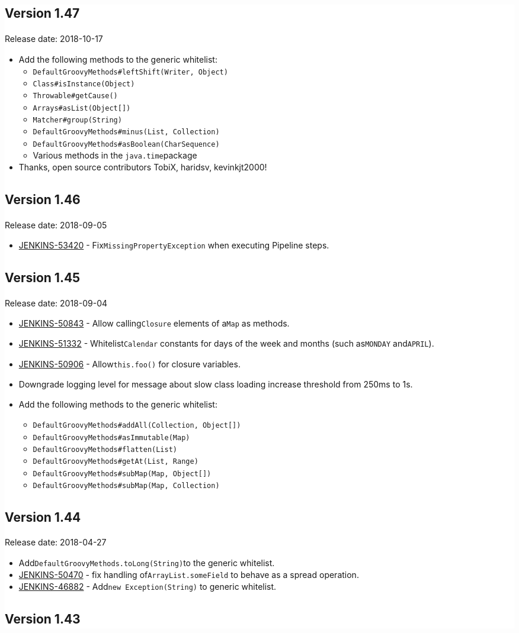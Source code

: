 ## Version 1.47

Release date: 2018-10-17

* Add the following methods to the generic whitelist:
	* `DefaultGroovyMethods#leftShift(Writer, Object)`
	* `Class#isInstance(Object)`
	* `Throwable#getCause()`
	* `Arrays#asList(Object[])`
	* `Matcher#group(String)`
	* `DefaultGroovyMethods#minus(List, Collection)`
	* `DefaultGroovyMethods#asBoolean(CharSequence)`
	* Various methods in the `java.time`package
* Thanks, open source contributors TobiX, haridsv, kevinkjt2000!

## Version 1.46

Release date: 2018-09-05

* [JENKINS-53420](https://issues.jenkins-ci.org/browse/JENKINS-53420) - Fix`MissingPropertyException` when executing Pipeline steps.

## Version 1.45

Release date: 2018-09-04

* [JENKINS-50843](https://issues.jenkins-ci.org/browse/JENKINS-50843) - Allow calling`Closure` elements of a`Map` as methods.
* [JENKINS-51332](https://issues.jenkins-ci.org/browse/JENKINS-51332) - Whitelist`Calendar` constants for days of the week and months (such as`MONDAY` and`APRIL`).
* [JENKINS-50906](https://issues.jenkins-ci.org/browse/JENKINS-50906) - Allow`this.foo()` for closure variables.
* Downgrade logging level for message about slow class loading increase threshold from 250ms to 1s.
* Add the following methods to the generic whitelist:

	* `DefaultGroovyMethods#addAll(Collection, Object[])`
	* `DefaultGroovyMethods#asImmutable(Map)`
	* `DefaultGroovyMethods#flatten(List)`
	* `DefaultGroovyMethods#getAt(List, Range)`
	* `DefaultGroovyMethods#subMap(Map, Object[])`
	* `DefaultGroovyMethods#subMap(Map, Collection)`

## Version 1.44

Release date: 2018-04-27

* Add`DefaultGroovyMethods.toLong(String)`to the generic whitelist.
* [JENKINS-50470](https://issues.jenkins-ci.org/browse/JENKINS-50470) - fix handling of`ArrayList.someField` to behave as a spread operation.
* [JENKINS-46882](https://issues.jenkins-ci.org/browse/JENKINS-46882) - Add`new Exception(String)` to generic whitelist.

## Version 1.43
